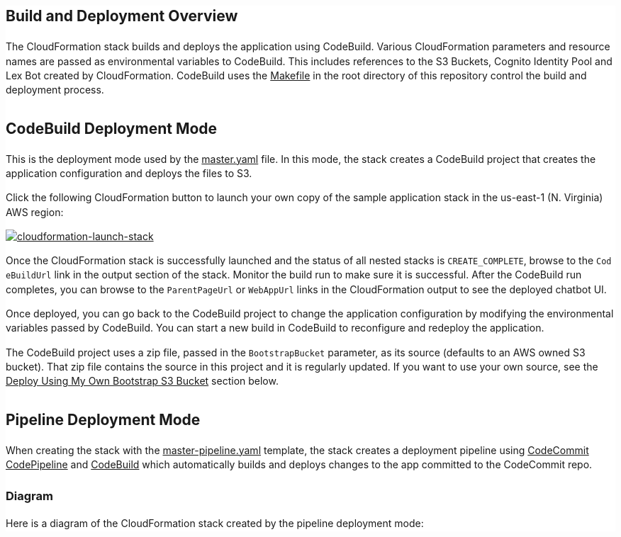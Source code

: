 ## Build and Deployment Overview
The CloudFormation stack builds and deploys the application using
CodeBuild. Various CloudFormation parameters and resource names
are passed as environmental variables to CodeBuild. This includes
references to the S3 Buckets, Cognito Identity Pool and Lex Bot created
by CloudFormation. CodeBuild uses the [Makefile](../Makefile) in the root
directory of this repository control the build and deployment process.

## CodeBuild Deployment Mode
This is the deployment mode used by the [master.yaml](master.yaml) file.
In this mode, the stack creates a CodeBuild project that creates
the application configuration and deploys the files to S3.

Click the following CloudFormation button to launch your own copy of
the sample application stack in the us-east-1 (N. Virginia) AWS region:

[![cloudformation-launch-stack](https://s3.amazonaws.com/cloudformation-examples/cloudformation-launch-stack.png)](https://console.aws.amazon.com/cloudformation/home?region=us-east-1#/stacks/new?stackName=lex-web-ui&templateURL=https://s3.amazonaws.com/aws-bigdata-blog/artifacts/aws-lex-web-ui/artifacts/templates/master.yaml)

Once the CloudFormation stack is successfully launched and the status
of all nested stacks is `CREATE_COMPLETE`, browse to the `CodeBuildUrl`
link in the output section of the stack. Monitor the build run to make
sure it is successful. After the CodeBuild run completes, you can browse
to the `ParentPageUrl` or `WebAppUrl` links in the CloudFormation output
to see the deployed chatbot UI.

Once deployed, you can go back to the CodeBuild project to change the
application configuration by modifying the environmental variables
passed by CodeBuild. You can start a new build in CodeBuild to
reconfigure and redeploy the application.

The CodeBuild project uses a zip file, passed in the `BootstrapBucket`
parameter, as its source (defaults to an AWS owned S3 bucket). That zip
file contains the source in this project and it is regularly updated. If
you want to use your own source, see the [Deploy Using My Own Bootstrap
S3 Bucket](#deploy-using-my-own-bootstrap-s3-bucket) section below.

## Pipeline Deployment Mode
When creating the stack with the
[master-pipeline.yaml](master-pipeline.yaml) template, the stack creates
a deployment pipeline using
[CodeCommit](https://aws.amazon.com/codecommit/)
[CodePipeline](https://aws.amazon.com/codepipeline/)
and [CodeBuild](https://aws.amazon.com/codebuild/)
which automatically builds and deploys changes to the app committed
to the CodeCommit repo.

### Diagram
Here is a diagram of the CloudFormation stack created by the pipeline deployment mode:
